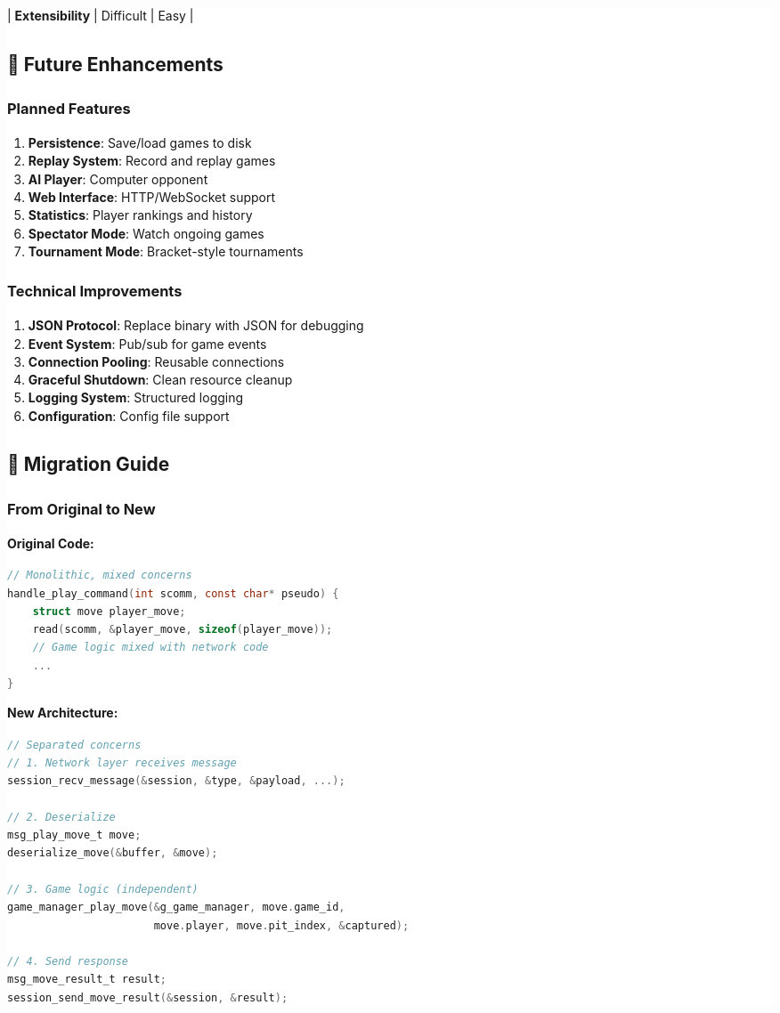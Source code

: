 | **Extensibility** | Difficult | Easy |

## 🔮 Future Enhancements

### **Planned Features**
1. **Persistence**: Save/load games to disk
2. **Replay System**: Record and replay games
3. **AI Player**: Computer opponent
4. **Web Interface**: HTTP/WebSocket support
5. **Statistics**: Player rankings and history
6. **Spectator Mode**: Watch ongoing games
7. **Tournament Mode**: Bracket-style tournaments

### **Technical Improvements**
1. **JSON Protocol**: Replace binary with JSON for debugging
2. **Event System**: Pub/sub for game events
3. **Connection Pooling**: Reusable connections
4. **Graceful Shutdown**: Clean resource cleanup
5. **Logging System**: Structured logging
6. **Configuration**: Config file support

## 📝 Migration Guide

### **From Original to New**

**Original Code:**
```c
// Monolithic, mixed concerns
handle_play_command(int scomm, const char* pseudo) {
    struct move player_move;
    read(scomm, &player_move, sizeof(player_move));
    // Game logic mixed with network code
    ...
}
```

**New Architecture:**
```c
// Separated concerns
// 1. Network layer receives message
session_recv_message(&session, &type, &payload, ...);

// 2. Deserialize
msg_play_move_t move;
deserialize_move(&buffer, &move);

// 3. Game logic (independent)
game_manager_play_move(&g_game_manager, move.game_id, 
                       move.player, move.pit_index, &captured);

// 4. Send response
msg_move_result_t result;
session_send_move_result(&session, &result);
```
